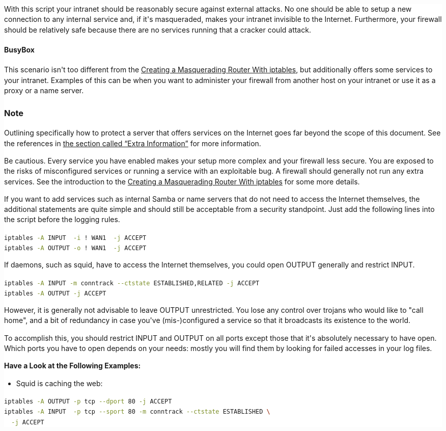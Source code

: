 ```bash
```

With this script your intranet should be reasonably secure against external attacks. No one should be able to setup a new connection to any internal service and, if it's masqueraded, makes your intranet invisible to the Internet. Furthermore, your firewall should be relatively safe because there are no services running that a cracker could attack.

#### BusyBox

This scenario isn't too different from the [Creating a Masquerading Router With iptables](4.Security.md#49-iptables-189), but additionally offers some services to your intranet. Examples of this can be when you want to administer your firewall from another host on your intranet or use it as a proxy or a name server.

### Note

Outlining specifically how to protect a server that offers services on the Internet goes far beyond the scope of this document. See the references in [the section called “Extra Information”](4.Security.md#410-setting-up-a-network-firewall) for more information.

Be cautious. Every service you have enabled makes your setup more complex and your firewall less secure. You are exposed to the risks of misconfigured services or running a service with an exploitable bug. A firewall should generally not run any extra services. See the introduction to the [Creating a Masquerading Router With iptables](4.Security.md#49-iptables-189) for some more details.

If you want to add services such as internal Samba or name servers that do not need to access the Internet themselves, the additional statements are quite simple and should still be acceptable from a security standpoint. Just add the following lines into the script before the logging rules.

```bash
iptables -A INPUT  -i ! WAN1  -j ACCEPT
iptables -A OUTPUT -o ! WAN1  -j ACCEPT
```

If daemons, such as squid, have to access the Internet themselves, you could open OUTPUT generally and restrict INPUT.

```bash
iptables -A INPUT -m conntrack --ctstate ESTABLISHED,RELATED -j ACCEPT
iptables -A OUTPUT -j ACCEPT
```

However, it is generally not advisable to leave OUTPUT unrestricted. You lose any control over trojans who would like to "call home", and a bit of redundancy in case you've (mis-)configured a service so that it broadcasts its existence to the world.

To accomplish this, you should restrict INPUT and OUTPUT on all ports except those that it's absolutely necessary to have open. Which ports you have to open depends on your needs: mostly you will find them by looking for failed accesses in your log files.

**Have a Look at the Following Examples:**

*   Squid is caching the web:
    
```bash
iptables -A OUTPUT -p tcp --dport 80 -j ACCEPT
iptables -A INPUT  -p tcp --sport 80 -m conntrack --ctstate ESTABLISHED \
  -j ACCEPT
```
    